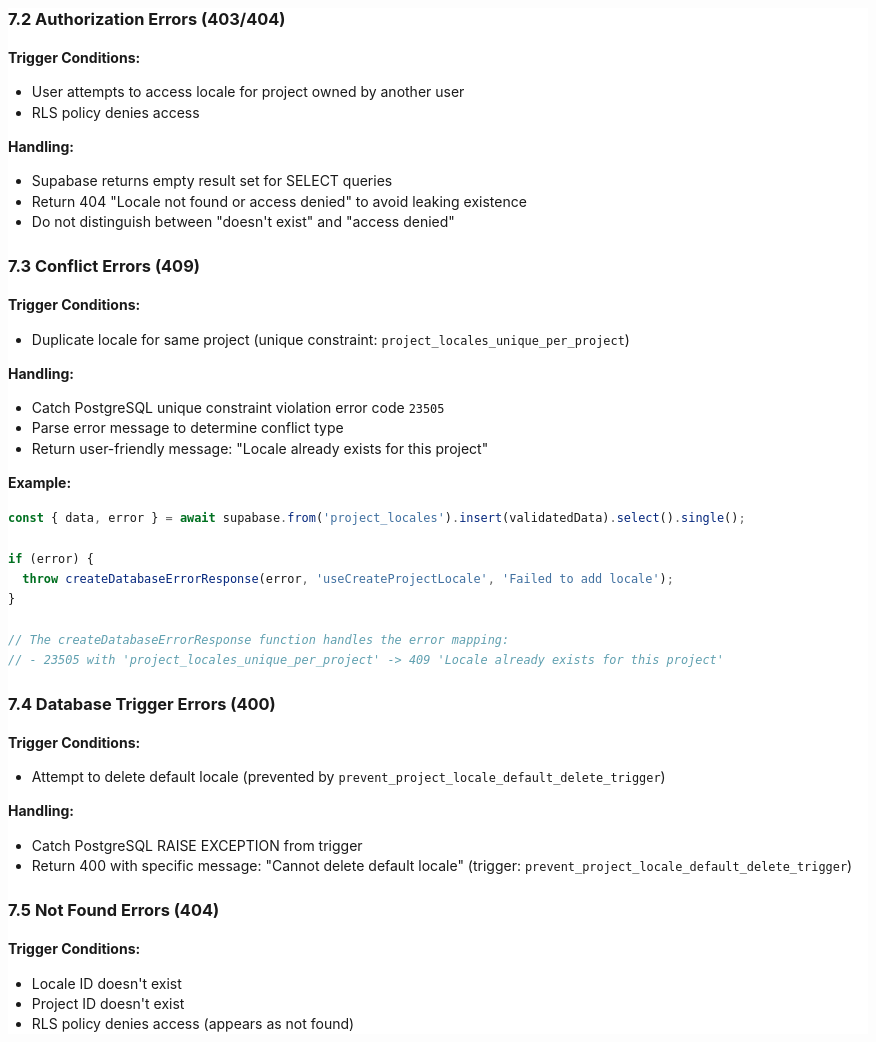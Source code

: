 ### 7.2 Authorization Errors (403/404)

**Trigger Conditions:**

- User attempts to access locale for project owned by another user
- RLS policy denies access

**Handling:**

- Supabase returns empty result set for SELECT queries
- Return 404 "Locale not found or access denied" to avoid leaking existence
- Do not distinguish between "doesn't exist" and "access denied"

### 7.3 Conflict Errors (409)

**Trigger Conditions:**

- Duplicate locale for same project (unique constraint: `project_locales_unique_per_project`)

**Handling:**

- Catch PostgreSQL unique constraint violation error code `23505`
- Parse error message to determine conflict type
- Return user-friendly message: "Locale already exists for this project"

**Example:**

```typescript
const { data, error } = await supabase.from('project_locales').insert(validatedData).select().single();

if (error) {
  throw createDatabaseErrorResponse(error, 'useCreateProjectLocale', 'Failed to add locale');
}

// The createDatabaseErrorResponse function handles the error mapping:
// - 23505 with 'project_locales_unique_per_project' -> 409 'Locale already exists for this project'
```

### 7.4 Database Trigger Errors (400)

**Trigger Conditions:**

- Attempt to delete default locale (prevented by `prevent_project_locale_default_delete_trigger`)

**Handling:**

- Catch PostgreSQL RAISE EXCEPTION from trigger
- Return 400 with specific message: "Cannot delete default locale" (trigger: `prevent_project_locale_default_delete_trigger`)

### 7.5 Not Found Errors (404)

**Trigger Conditions:**

- Locale ID doesn't exist
- Project ID doesn't exist
- RLS policy denies access (appears as not found)
